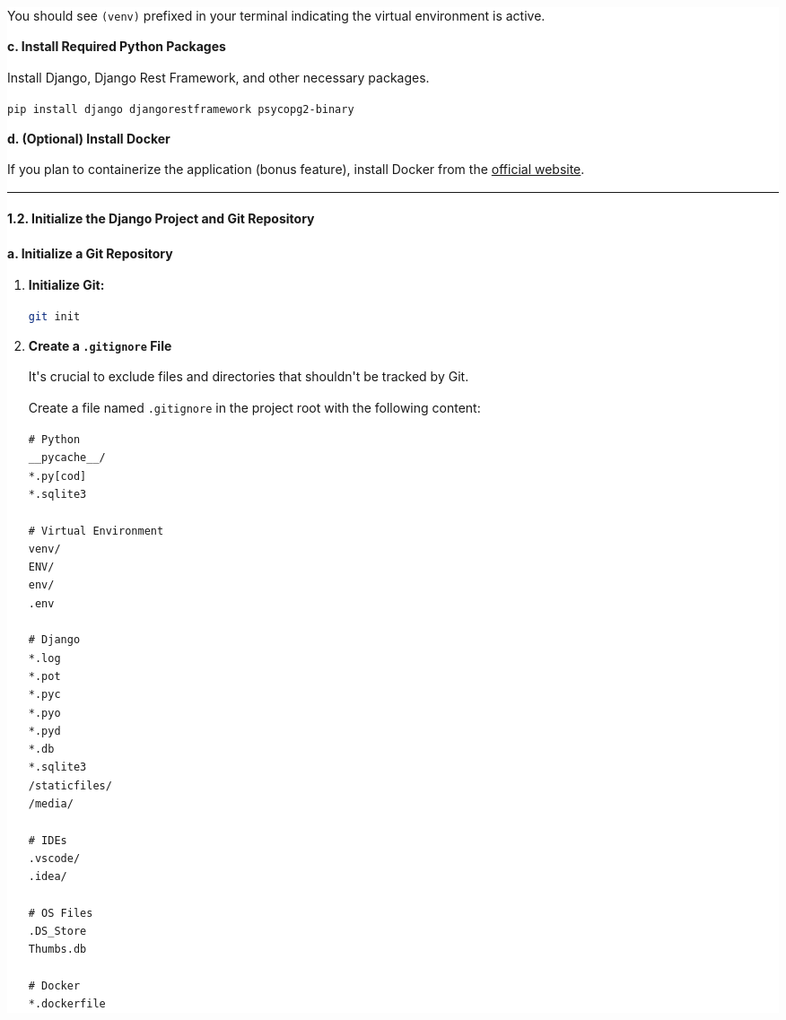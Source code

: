   You should see `(venv)` prefixed in your terminal indicating the virtual environment is active.

**c. Install Required Python Packages**

Install Django, Django Rest Framework, and other necessary packages.

```bash
pip install django djangorestframework psycopg2-binary
```

**d. (Optional) Install Docker**

If you plan to containerize the application (bonus feature), install Docker from the [official website](https://www.docker.com/get-started).

---

#### **1.2. Initialize the Django Project and Git Repository**

**a. Initialize a Git Repository**

1. **Initialize Git:**

   ```bash
   git init
   ```

2. **Create a `.gitignore` File**

   It's crucial to exclude files and directories that shouldn't be tracked by Git.

   Create a file named `.gitignore` in the project root with the following content:

   ```gitignore
   # Python
   __pycache__/
   *.py[cod]
   *.sqlite3

   # Virtual Environment
   venv/
   ENV/
   env/
   .env

   # Django
   *.log
   *.pot
   *.pyc
   *.pyo
   *.pyd
   *.db
   *.sqlite3
   /staticfiles/
   /media/

   # IDEs
   .vscode/
   .idea/
   
   # OS Files
   .DS_Store
   Thumbs.db

   # Docker
   *.dockerfile
   ```
